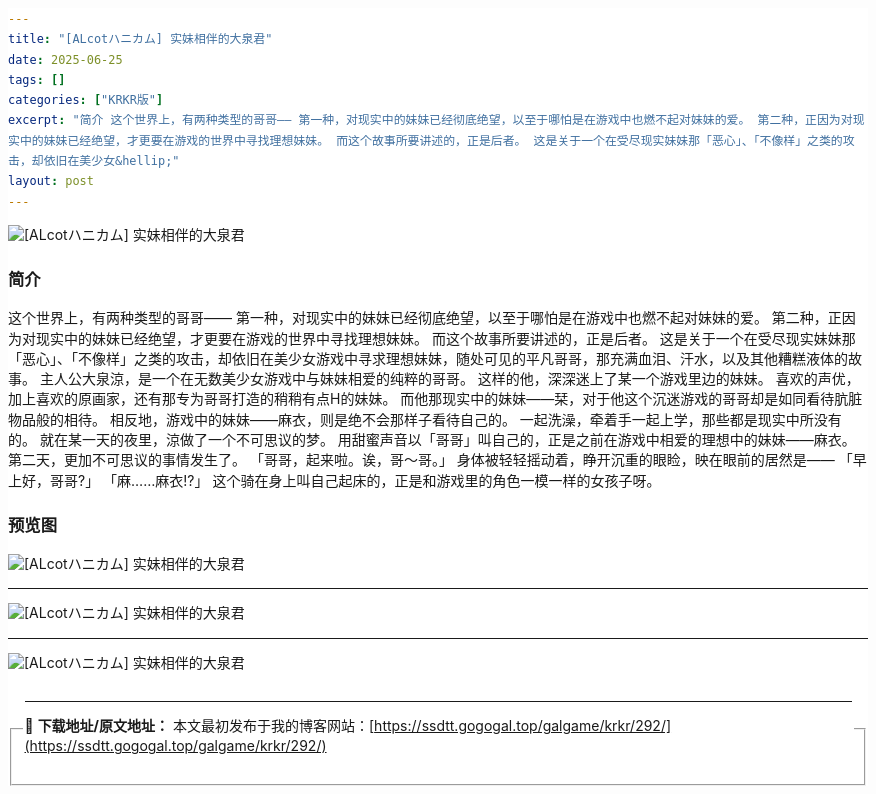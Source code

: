 ```yaml
---
title: "[ALcotハニカム] 实妹相伴的大泉君"
date: 2025-06-25
tags: []
categories: ["KRKR版"]
excerpt: "简介 这个世界上，有两种类型的哥哥—— 第一种，对现实中的妹妹已经彻底绝望，以至于哪怕是在游戏中也燃不起对妹妹的爱。 第二种，正因为对现实中的妹妹已经绝望，才更要在游戏的世界中寻找理想妹妹。 而这个故事所要讲述的，正是后者。 这是关于一个在受尽现实妹妹那「恶心」、「不像样」之类的攻击，却依旧在美少女&hellip;"
layout: post
---
```


<p><img decoding="async" style="display: block; margin-left: auto; margin-right: auto; width: 1000px;" src="https://ssdtt.gogogal.top/wp-content/uploads/2025/06/2b1eb-00.webp" alt="[ALcotハニカム] 实妹相伴的大泉君" /></p>
<div>
<h3>简介</h3>
</div>
<p>这个世界上，有两种类型的哥哥—— 第一种，对现实中的妹妹已经彻底绝望，以至于哪怕是在游戏中也燃不起对妹妹的爱。 第二种，正因为对现实中的妹妹已经绝望，才更要在游戏的世界中寻找理想妹妹。 而这个故事所要讲述的，正是后者。 这是关于一个在受尽现实妹妹那「恶心」、「不像样」之类的攻击，却依旧在美少女游戏中寻求理想妹妹，随处可见的平凡哥哥，那充满血泪、汗水，以及其他糟糕液体的故事。 主人公大泉涼，是一个在无数美少女游戏中与妹妹相爱的纯粹的哥哥。 这样的他，深深迷上了某一个游戏里边的妹妹。 喜欢的声优，加上喜欢的原画家，还有那专为哥哥打造的稍稍有点H的妹妹。 而他那现实中的妹妹——栞，对于他这个沉迷游戏的哥哥却是如同看待肮脏物品般的相待。 相反地，游戏中的妹妹——麻衣，则是绝不会那样子看待自己的。 一起洗澡，牵着手一起上学，那些都是现实中所没有的。 就在某一天的夜里，涼做了一个不可思议的梦。 用甜蜜声音以「哥哥」叫自己的，正是之前在游戏中相爱的理想中的妹妹——麻衣。 第二天，更加不可思议的事情发生了。 「哥哥，起来啦。诶，哥～哥。」 身体被轻轻摇动着，睁开沉重的眼睑，映在眼前的居然是—— 「早上好，哥哥?」 「麻……麻衣!?」 这个骑在身上叫自己起床的，正是和游戏里的角色一模一样的女孩子呀。</p>
<h3>预览图</h3>
<p><img decoding="async" style="display: block; margin-left: auto; margin-right: auto; width: 1000px;" src="https://ssdtt.gogogal.top/wp-content/uploads/2025/06/7b31a-01.webp" alt="[ALcotハニカム] 实妹相伴的大泉君" /></p>
<hr />
<p><img decoding="async" style="display: block; margin-left: auto; margin-right: auto; width: 1000px;" src="https://ssdtt.gogogal.top/wp-content/uploads/2025/06/ca483-02.webp" alt="[ALcotハニカム] 实妹相伴的大泉君" /></p>
<hr />
<p><img decoding="async" style="display: block; margin-left: auto; margin-right: auto; width: 1000px;" src="https://ssdtt.gogogal.top/wp-content/uploads/2025/06/1e0f5-03.webp" alt="[ALcotハニカム] 实妹相伴的大泉君" /></p>
<div></div>
<fieldset>
<legend>


---
📖 **下载地址/原文地址：** 本文最初发布于我的博客网站：[https://ssdtt.gogogal.top/galgame/krkr/292/](https://ssdtt.gogogal.top/galgame/krkr/292/)
